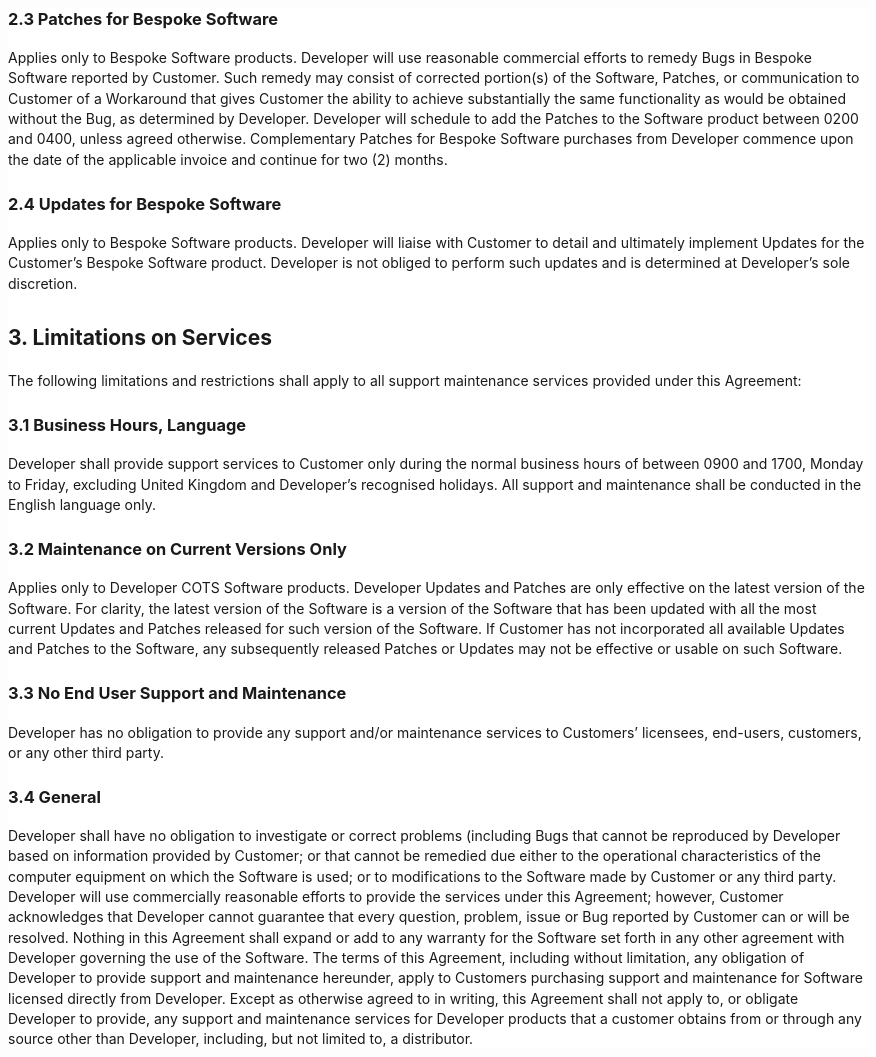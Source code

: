 ### 2.3 Patches for Bespoke Software
Applies only to Bespoke Software products. Developer will use reasonable commercial efforts to remedy Bugs in Bespoke Software reported by Customer. Such remedy may consist of corrected portion(s) of the Software, Patches, or communication to Customer of a Workaround that gives Customer the ability to achieve substantially the same functionality as would be obtained without the Bug, as determined by Developer. Developer will schedule to add the Patches to the Software product between 0200 and 0400, unless agreed otherwise. Complementary Patches for Bespoke Software purchases from Developer commence upon the date of the applicable invoice and continue for two (2) months.

### 2.4 Updates for Bespoke Software
Applies only to Bespoke Software products. Developer will liaise with Customer to detail and ultimately implement Updates for the Customer’s Bespoke Software product. Developer is not obliged to perform such updates and is determined at Developer’s sole discretion.

## 3. Limitations on Services
The following limitations and restrictions shall apply to all support maintenance services provided under this Agreement:

### 3.1 Business Hours, Language
Developer shall provide support services to Customer only during the normal business hours of between 0900 and 1700, Monday to Friday, excluding United Kingdom and Developer’s recognised holidays. All support and maintenance shall be conducted in the English language only.

### 3.2 Maintenance on Current Versions Only
Applies only to Developer COTS Software products. Developer Updates and Patches are only effective on the latest version of the Software. For clarity, the latest version of the Software is a version of the Software that has been updated with all the most current Updates and Patches released for such version of the Software. If Customer has not incorporated all available Updates and Patches to the Software, any subsequently released Patches or Updates may not be effective or usable on such Software.

### 3.3 No End User Support and Maintenance
Developer has no obligation to provide any support and/or maintenance services to Customers’ licensees, end-users, customers, or any other third party.

### 3.4 General
Developer shall have no obligation to investigate or correct problems (including Bugs that cannot be reproduced by Developer based on information provided by Customer; or that cannot be remedied due either to the operational characteristics of the computer equipment on which the Software is used; or to modifications to the Software made by Customer or any third party. Developer will use commercially reasonable efforts to provide the services under this Agreement; however, Customer acknowledges that Developer cannot guarantee that every question, problem, issue or Bug reported by Customer can or will be resolved. Nothing in this Agreement shall expand or add to any warranty for the Software set forth in any other agreement with Developer governing the use of the Software. The terms of this Agreement, including without limitation, any obligation of Developer to provide support and maintenance hereunder, apply to Customers purchasing support and maintenance for Software licensed directly from Developer. Except as otherwise agreed to in writing, this Agreement shall not apply to, or obligate Developer to provide, any support and maintenance services for Developer products that a customer obtains from or through any source other than Developer, including, but not limited to, a distributor.
